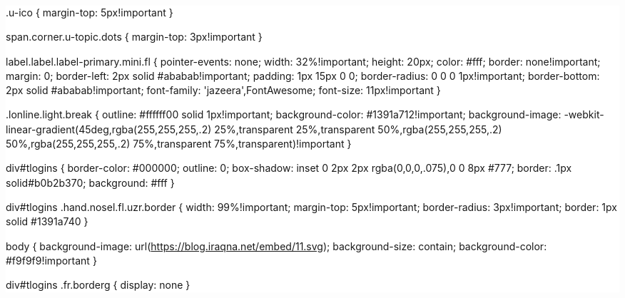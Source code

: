 .u-ico {
    margin-top: 5px!important
}

span.corner.u-topic.dots {
    margin-top: 3px!important
}

label.label.label-primary.mini.fl {
    pointer-events: none;
    width: 32%!important;
    height: 20px;
    color: #fff;
    border: none!important;
    margin: 0;
    border-left: 2px solid #ababab!important;
    padding: 1px 15px 0 0;
    border-radius: 0 0 0 1px!important;
    border-bottom: 2px solid #ababab!important;
    font-family: 'jazeera',FontAwesome;
    font-size: 11px!important
}

.lonline.light.break {
    outline: #ffffff00 solid 1px!important;
    background-color: #1391a712!important;
    background-image: -webkit-linear-gradient(45deg,rgba(255,255,255,.2) 25%,transparent 25%,transparent 50%,rgba(255,255,255,.2) 50%,rgba(255,255,255,.2) 75%,transparent 75%,transparent)!important
}

div#tlogins {
    border-color: #000000;
    outline: 0;
    box-shadow: inset 0 2px 2px rgba(0,0,0,.075),0 0 8px #777;
    border: .1px solid#b0b2b370;
    background: #fff
}

div#tlogins .hand.nosel.fl.uzr.border {
    width: 99%!important;
    margin-top: 5px!important;
    border-radius: 3px!important;
    border: 1px solid #1391a740
}

body {
    background-image: url(https://blog.iraqna.net/embed/11.svg);
    background-size: contain;
    background-color: #f9f9f9!important
}

div#tlogins .fr.borderg {
    display: none
}
